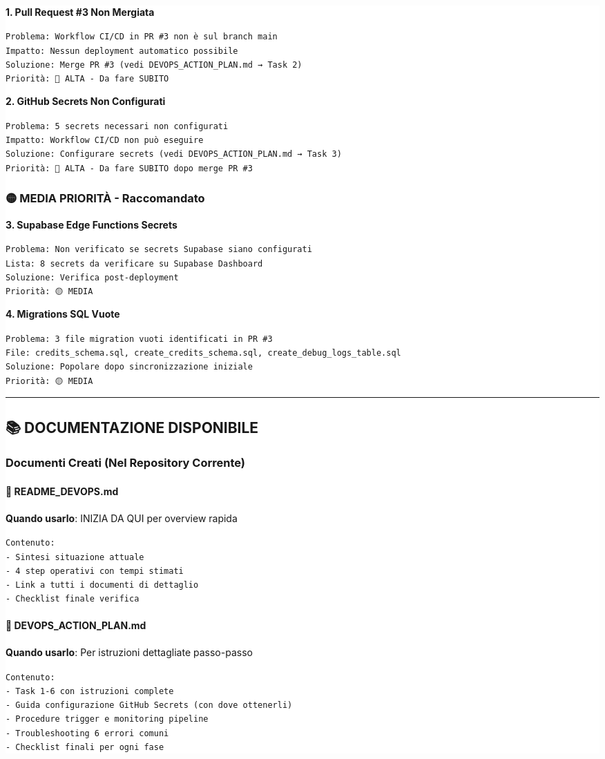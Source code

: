 **1. Pull Request #3 Non Mergiata**
```
Problema: Workflow CI/CD in PR #3 non è sul branch main
Impatto: Nessun deployment automatico possibile
Soluzione: Merge PR #3 (vedi DEVOPS_ACTION_PLAN.md → Task 2)
Priorità: 🔴 ALTA - Da fare SUBITO
```

**2. GitHub Secrets Non Configurati**
```
Problema: 5 secrets necessari non configurati
Impatto: Workflow CI/CD non può eseguire
Soluzione: Configurare secrets (vedi DEVOPS_ACTION_PLAN.md → Task 3)
Priorità: 🔴 ALTA - Da fare SUBITO dopo merge PR #3
```

### 🟡 MEDIA PRIORITÀ - Raccomandato

**3. Supabase Edge Functions Secrets**
```
Problema: Non verificato se secrets Supabase siano configurati
Lista: 8 secrets da verificare su Supabase Dashboard
Soluzione: Verifica post-deployment
Priorità: 🟡 MEDIA
```

**4. Migrations SQL Vuote**
```
Problema: 3 file migration vuoti identificati in PR #3
File: credits_schema.sql, create_credits_schema.sql, create_debug_logs_table.sql
Soluzione: Popolare dopo sincronizzazione iniziale
Priorità: 🟡 MEDIA
```

---

## 📚 DOCUMENTAZIONE DISPONIBILE

### Documenti Creati (Nel Repository Corrente)

#### 🚀 README_DEVOPS.md
**Quando usarlo**: INIZIA DA QUI per overview rapida
```
Contenuto:
- Sintesi situazione attuale
- 4 step operativi con tempi stimati
- Link a tutti i documenti di dettaglio
- Checklist finale verifica
```

#### 📖 DEVOPS_ACTION_PLAN.md
**Quando usarlo**: Per istruzioni dettagliate passo-passo
```
Contenuto:
- Task 1-6 con istruzioni complete
- Guida configurazione GitHub Secrets (con dove ottenerli)
- Procedure trigger e monitoring pipeline
- Troubleshooting 6 errori comuni
- Checklist finali per ogni fase
```
